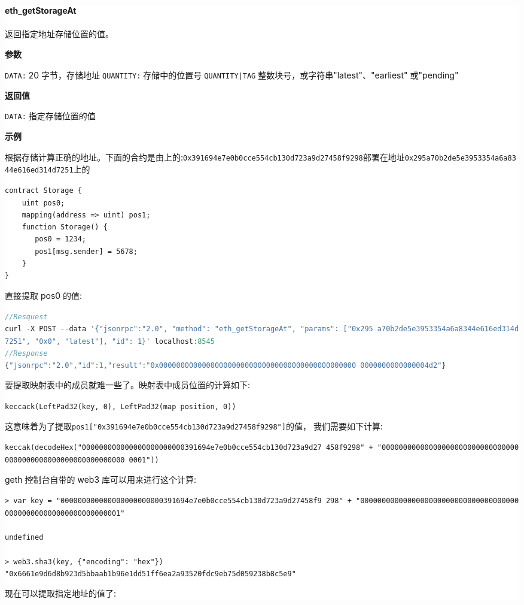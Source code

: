  #### eth_getStorageAt

返回指定地址存储位置的值。

**参数**

`DATA:` 20 字节，存储地址
`QUANTITY:` 存储中的位置号
`QUANTITY|TAG` 整数块号，或字符串"latest"、"earliest" 或"pending" 

**返回值**

`DATA:` 指定存储位置的值

**示例**

根据存储计算正确的地址。下面的合约是由上的:`0x391694e7e0b0cce554cb130d723a9d27458f9298`部署在地址`0x295a70b2de5e3953354a6a8344e616ed314d7251`上的
  
    contract Storage { 
        uint pos0;
        mapping(address => uint) pos1;
        function Storage() { 
           pos0 = 1234;
           pos1[msg.sender] = 5678; 
        }
    }

直接提取 pos0 的值:

```javascript
//Resquest
curl -X POST --data '{"jsonrpc":"2.0", "method": "eth_getStorageAt", "params": ["0x295 a70b2de5e3953354a6a8344e616ed314d7251", "0x0", "latest"], "id": 1}' localhost:8545
//Response
{"jsonrpc":"2.0","id":1,"result":"0x0000000000000000000000000000000000000000000000 0000000000000004d2"}
```

要提取映射表中的成员就难一些了。映射表中成员位置的计算如下:

    keccack(LeftPad32(key, 0), LeftPad32(map position, 0))

这意味着为了提取`pos1["0x391694e7e0b0cce554cb130d723a9d27458f9298"]`的值， 我们需要如下计算:

    keccak(decodeHex("000000000000000000000000391694e7e0b0cce554cb130d723a9d27 458f9298" + "000000000000000000000000000000000000000000000000000000000000 0001"))

geth 控制台自带的 web3 库可以用来进行这个计算:

    > var key = "000000000000000000000000391694e7e0b0cce554cb130d723a9d27458f9 298" + "0000000000000000000000000000000000000000000000000000000000000001"
    
    undefined

    > web3.sha3(key, {"encoding": "hex"}) 
    "0x6661e9d6d8b923d5bbaab1b96e1dd51ff6ea2a93520fdc9eb75d059238b8c5e9"

现在可以提取指定地址的值了:

